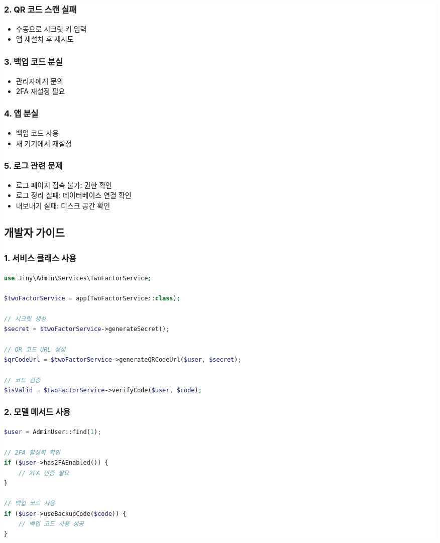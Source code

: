 ### 2. QR 코드 스캔 실패
- 수동으로 시크릿 키 입력
- 앱 재설치 후 재시도

### 3. 백업 코드 분실
- 관리자에게 문의
- 2FA 재설정 필요

### 4. 앱 분실
- 백업 코드 사용
- 새 기기에서 재설정

### 5. 로그 관련 문제
- 로그 페이지 접속 불가: 권한 확인
- 로그 정리 실패: 데이터베이스 연결 확인
- 내보내기 실패: 디스크 공간 확인

## 개발자 가이드

### 1. 서비스 클래스 사용

```php
use Jiny\Admin\Services\TwoFactorService;

$twoFactorService = app(TwoFactorService::class);

// 시크릿 생성
$secret = $twoFactorService->generateSecret();

// QR 코드 URL 생성
$qrCodeUrl = $twoFactorService->generateQRCodeUrl($user, $secret);

// 코드 검증
$isValid = $twoFactorService->verifyCode($user, $code);
```

### 2. 모델 메서드 사용

```php
$user = AdminUser::find(1);

// 2FA 활성화 확인
if ($user->has2FAEnabled()) {
    // 2FA 인증 필요
}

// 백업 코드 사용
if ($user->useBackupCode($code)) {
    // 백업 코드 사용 성공
}
```
